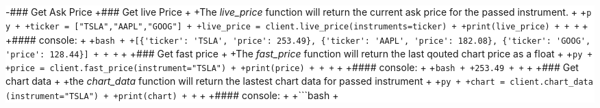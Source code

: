 -### Get Ask Price
+### Get live Price
+
+The *live_price* function will return the current ask price for the passed instrument.
+
+```py
+
+ticker = ["TSLA","AAPL","GOOG"]
+
+live_price = client.live_price(instruments=ticker)
+
+print(live_price)
+
+
+```
+
+#### console:
+
+```bash
+
+[{'ticker': 'TSLA', 'price': 253.49}, {'ticker': 'AAPL', 'price': 182.08}, {'ticker': 'GOOG', 'price': 128.44}]
+
+
+```
+
+### Get fast price
+
+The *fast_price* function will return the last qouted chart price as a float
+
+```py
+
+price = client.fast_price(instrument="TSLA")
+
+print(price)
+
+
+```
+
+#### console:
+
+```bash
+
+253.49
+
+```
+
+### Get chart data
+
+the *chart_data* function will return the lastest chart data for passed instrument
+
+```py
+
+chart = client.chart_data(instrument="TSLA")
+
+print(chart)
+
+```
+
+#### console:
+
+```bash
+